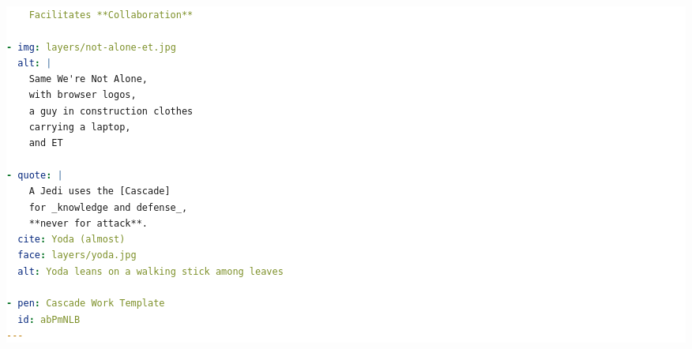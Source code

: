 ```yaml
    Facilitates **Collaboration**

- img: layers/not-alone-et.jpg
  alt: |
    Same We're Not Alone,
    with browser logos,
    a guy in construction clothes
    carrying a laptop,
    and ET

- quote: |
    A Jedi uses the [Cascade]
    for _knowledge and defense_,
    **never for attack**.
  cite: Yoda (almost)
  face: layers/yoda.jpg
  alt: Yoda leans on a walking stick among leaves

- pen: Cascade Work Template
  id: abPmNLB
---
```

